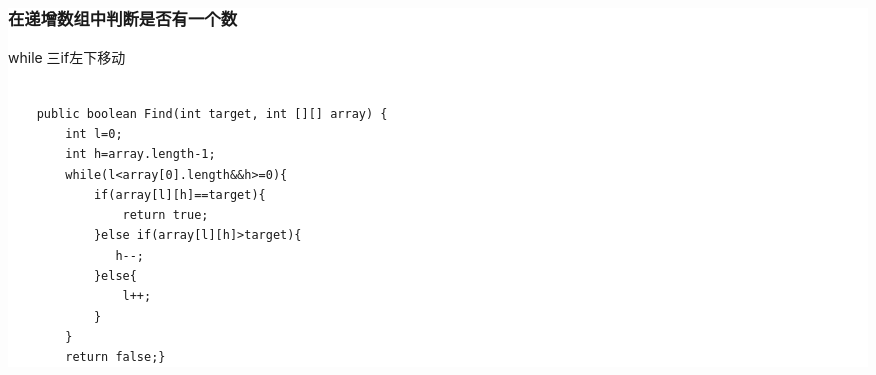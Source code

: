 

### 在递增数组中判断是否有一个数

 while 三if左下移动


```

    public boolean Find(int target, int [][] array) {
        int l=0;
        int h=array.length-1;
        while(l<array[0].length&&h>=0){
            if(array[l][h]==target){
                return true;
            }else if(array[l][h]>target){
               h--;
            }else{
                l++;
            }
        }
        return false;}
```

